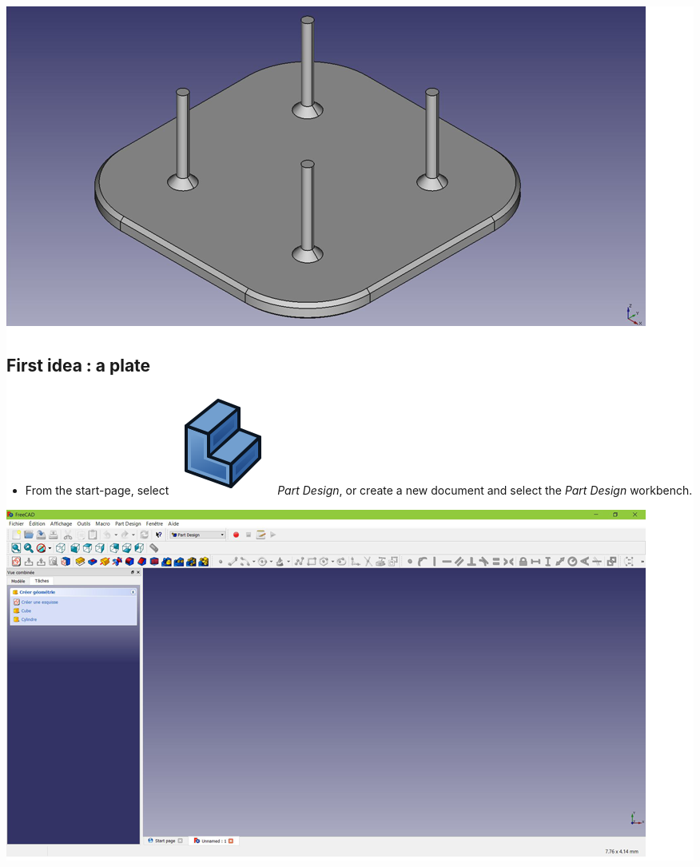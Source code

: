 ![](/src/assets/images/TBHS-model.png)

## First idea : a plate

- From the start-page, select ![](/src/assets/images/Workbench_PartDesign.svg) _Part Design_, or create a new document and select the _Part Design_ workbench.

![](/src/assets/images/TBHS-0.png)
